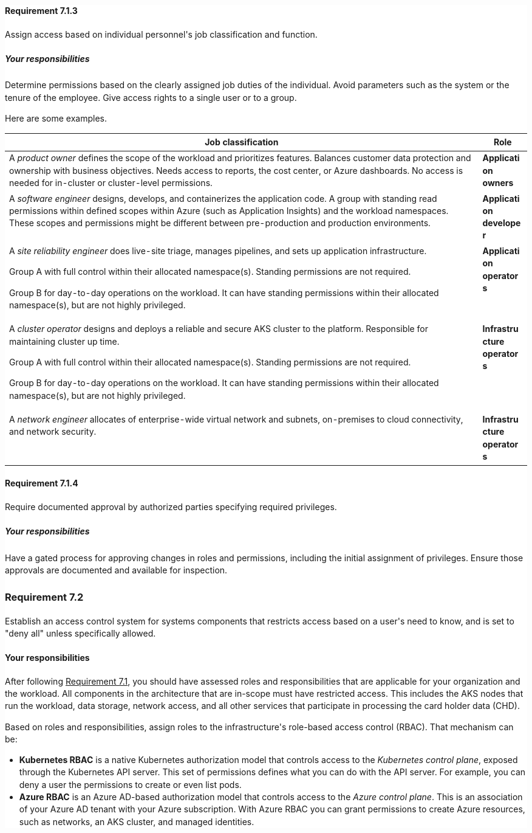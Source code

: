 #### Requirement 7.1.3

Assign access based on individual personnel's job classification and function.

##### Your responsibilities

Determine permissions based on the clearly assigned job duties of the individual. Avoid parameters such as the system or the tenure of the employee. Give access rights to a single user or to a group.

Here are some examples.

|Job classification|Role|
|---|---|
|A *product owner* defines the scope of the workload and prioritizes features. Balances customer data protection and ownership with business objectives. Needs access to reports, the cost center, or Azure dashboards. No access is needed for in-cluster or cluster-level permissions.|**Application owners**|
|A *software engineer* designs, develops, and containerizes the application code. A group with standing read permissions within defined scopes within Azure (such as Application Insights) and the workload namespaces. These scopes and permissions might be different between pre-production and production environments.|**Application developer**|
|A *site reliability engineer* does live-site triage, manages pipelines, and sets up application infrastructure.<p>Group A with full control within their allocated namespace(s). Standing permissions are not required.</p><p>Group B for day-to-day operations on the workload. It can have standing permissions within their allocated namespace(s), but are not highly privileged. </p> |**Application operators**|
|A *cluster operator* designs and deploys a reliable and secure AKS cluster to the platform. Responsible for maintaining cluster up time. <p>Group A with full control within their allocated namespace(s). Standing permissions are not required.</p><p>Group B for day-to-day operations on the workload. It can have standing permissions within their allocated namespace(s), but are not highly privileged. </p> |**Infrastructure operators**|
|A *network engineer* allocates of enterprise-wide virtual network and subnets, on-premises to cloud connectivity, and network security. |**Infrastructure operators**|

#### Requirement 7.1.4

Require documented approval by authorized parties specifying required privileges.

##### Your responsibilities

Have a gated process for approving changes in roles and permissions, including the initial assignment of privileges. Ensure those approvals are documented and available for inspection.

### Requirement 7.2

Establish an access control system for systems components that restricts access based on a user's need to know, and is set to "deny all" unless specifically allowed.

#### Your responsibilities

After following [Requirement 7.1](#requirement-71), you should have assessed roles and responsibilities that are applicable for your organization and the workload. All components in the architecture that are in-scope must have restricted access. This includes the AKS nodes that run the workload, data storage, network access, and all other services that participate in processing the card holder data (CHD).

Based on roles and responsibilities, assign roles to the infrastructure's role-based access control (RBAC). That mechanism can be:

- **Kubernetes RBAC** is a native Kubernetes authorization model that controls access to the *Kubernetes control plane*, exposed through the Kubernetes API server. This set of permissions defines what you can do with the API server. For example, you can deny a user the permissions to create or even list pods.
- **Azure RBAC** is an Azure AD-based authorization model that controls access to the *Azure control plane*. This is an association of your Azure AD tenant with your Azure subscription. With Azure RBAC you can grant permissions to create Azure resources, such as networks, an AKS cluster, and managed identities.
